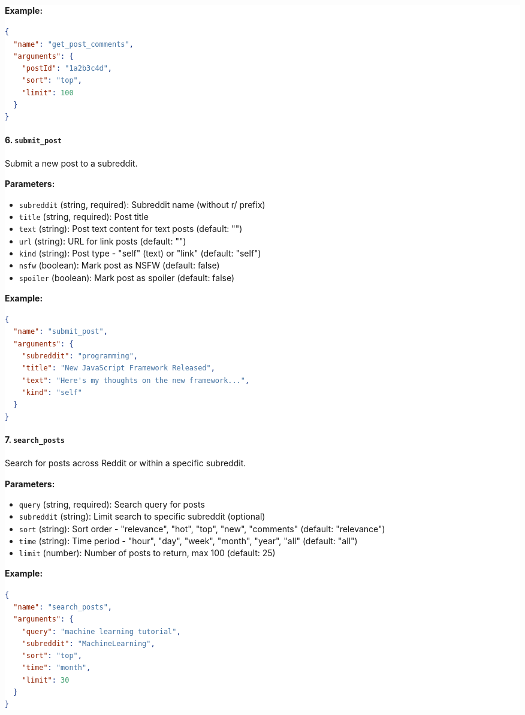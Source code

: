**Example:**
```json
{
  "name": "get_post_comments",
  "arguments": {
    "postId": "1a2b3c4d",
    "sort": "top",
    "limit": 100
  }
}
```

#### 6. `submit_post`
Submit a new post to a subreddit.

**Parameters:**
- `subreddit` (string, required): Subreddit name (without r/ prefix)
- `title` (string, required): Post title
- `text` (string): Post text content for text posts (default: "")
- `url` (string): URL for link posts (default: "")
- `kind` (string): Post type - "self" (text) or "link" (default: "self")
- `nsfw` (boolean): Mark post as NSFW (default: false)
- `spoiler` (boolean): Mark post as spoiler (default: false)

**Example:**
```json
{
  "name": "submit_post",
  "arguments": {
    "subreddit": "programming",
    "title": "New JavaScript Framework Released",
    "text": "Here's my thoughts on the new framework...",
    "kind": "self"
  }
}
```

#### 7. `search_posts`
Search for posts across Reddit or within a specific subreddit.

**Parameters:**
- `query` (string, required): Search query for posts
- `subreddit` (string): Limit search to specific subreddit (optional)
- `sort` (string): Sort order - "relevance", "hot", "top", "new", "comments" (default: "relevance")
- `time` (string): Time period - "hour", "day", "week", "month", "year", "all" (default: "all")
- `limit` (number): Number of posts to return, max 100 (default: 25)

**Example:**
```json
{
  "name": "search_posts",
  "arguments": {
    "query": "machine learning tutorial",
    "subreddit": "MachineLearning",
    "sort": "top",
    "time": "month",
    "limit": 30
  }
}
```
